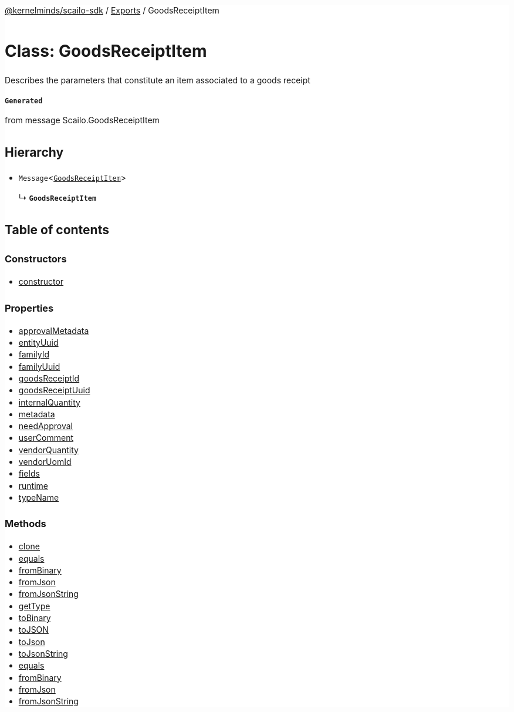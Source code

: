 [@kernelminds/scailo-sdk](../README.md) / [Exports](../modules.md) / GoodsReceiptItem

# Class: GoodsReceiptItem

Describes the parameters that constitute an item associated to a goods receipt

**`Generated`**

from message Scailo.GoodsReceiptItem

## Hierarchy

- `Message`\<[`GoodsReceiptItem`](GoodsReceiptItem.md)\>

  ↳ **`GoodsReceiptItem`**

## Table of contents

### Constructors

- [constructor](GoodsReceiptItem.md#constructor)

### Properties

- [approvalMetadata](GoodsReceiptItem.md#approvalmetadata)
- [entityUuid](GoodsReceiptItem.md#entityuuid)
- [familyId](GoodsReceiptItem.md#familyid)
- [familyUuid](GoodsReceiptItem.md#familyuuid)
- [goodsReceiptId](GoodsReceiptItem.md#goodsreceiptid)
- [goodsReceiptUuid](GoodsReceiptItem.md#goodsreceiptuuid)
- [internalQuantity](GoodsReceiptItem.md#internalquantity)
- [metadata](GoodsReceiptItem.md#metadata)
- [needApproval](GoodsReceiptItem.md#needapproval)
- [userComment](GoodsReceiptItem.md#usercomment)
- [vendorQuantity](GoodsReceiptItem.md#vendorquantity)
- [vendorUomId](GoodsReceiptItem.md#vendoruomid)
- [fields](GoodsReceiptItem.md#fields)
- [runtime](GoodsReceiptItem.md#runtime)
- [typeName](GoodsReceiptItem.md#typename)

### Methods

- [clone](GoodsReceiptItem.md#clone)
- [equals](GoodsReceiptItem.md#equals)
- [fromBinary](GoodsReceiptItem.md#frombinary)
- [fromJson](GoodsReceiptItem.md#fromjson)
- [fromJsonString](GoodsReceiptItem.md#fromjsonstring)
- [getType](GoodsReceiptItem.md#gettype)
- [toBinary](GoodsReceiptItem.md#tobinary)
- [toJSON](GoodsReceiptItem.md#tojson)
- [toJson](GoodsReceiptItem.md#tojson-1)
- [toJsonString](GoodsReceiptItem.md#tojsonstring)
- [equals](GoodsReceiptItem.md#equals-1)
- [fromBinary](GoodsReceiptItem.md#frombinary-1)
- [fromJson](GoodsReceiptItem.md#fromjson-1)
- [fromJsonString](GoodsReceiptItem.md#fromjsonstring-1)
